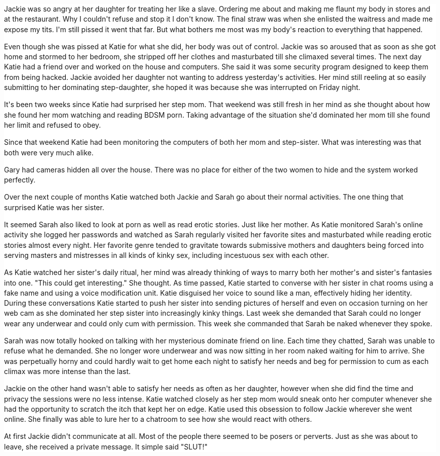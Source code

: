 Jackie was so angry at her daughter for treating her like a slave. Ordering me about and making me flaunt my body in stores and at the restaurant. Why I couldn't refuse and stop it I don't know. The final straw was when she enlisted the waitress and made me expose my tits. I'm still pissed it went that far. But what bothers me most was my body's reaction to everything that happened. 

Even though she was pissed at Katie for what she did, her body was out of control. Jackie was so aroused that as soon as she got home and stormed to her bedroom, she stripped off her clothes and masturbated till she climaxed several times. The next day Katie had a friend over and worked on the house and computers. She said it was some security program designed to keep them from being hacked. Jackie avoided her daughter not wanting to address yesterday's activities. Her mind still reeling at so easily submitting to her dominating step-daughter, she hoped it was because she was interrupted on Friday night. 

It's been two weeks since Katie had surprised her step mom. That weekend was still fresh in her mind as she thought about how she found her mom watching and reading BDSM porn. Taking advantage of the situation she'd dominated her mom till she found her limit and refused to obey. 

Since that weekend Katie had been monitoring the computers of both her mom and step-sister. What was interesting was that both were very much alike. 

Gary had cameras hidden all over the house. There was no place for either of the two women to hide and the system worked perfectly. 

Over the next couple of months Katie watched both Jackie and Sarah go about their normal activities. The one thing that surprised Katie was her sister. 

It seemed Sarah also liked to look at porn as well as read erotic stories. Just like her mother. As Katie monitored Sarah's online activity she logged her passwords and watched as Sarah regularly visited her favorite sites and masturbated while reading erotic stories almost every night. Her favorite genre tended to gravitate towards submissive mothers and daughters being forced into serving masters and mistresses in all kinds of kinky sex, including incestuous sex with each other. 

As Katie watched her sister's daily ritual, her mind was already thinking of ways to marry both her mother's and sister's fantasies into one. "This could get interesting." She thought. As time passed, Katie started to converse with her sister in chat rooms using a fake name and using a voice modification unit. Katie disguised her voice to sound like a man, effectively hiding her identity. During these conversations Katie started to push her sister into sending pictures of herself and even on occasion turning on her web cam as she dominated her step sister into increasingly kinky things. Last week she demanded that Sarah could no longer wear any underwear and could only cum with permission. This week she commanded that Sarah be naked whenever they spoke. 

Sarah was now totally hooked on talking with her mysterious dominate friend on line. Each time they chatted, Sarah was unable to refuse what he demanded. She no longer wore underwear and was now sitting in her room naked waiting for him to arrive. She was perpetually horny and could hardly wait to get home each night to satisfy her needs and beg for permission to cum as each climax was more intense than the last. 

Jackie on the other hand wasn't able to satisfy her needs as often as her daughter, however when she did find the time and privacy the sessions were no less intense. Katie watched closely as her step mom would sneak onto her computer whenever she had the opportunity to scratch the itch that kept her on edge. Katie used this obsession to follow Jackie wherever she went online. She finally was able to lure her to a chatroom to see how she would react with others. 

At first Jackie didn't communicate at all. Most of the people there seemed to be posers or perverts. Just as she was about to leave, she received a private message. It simple said "SLUT!" 
